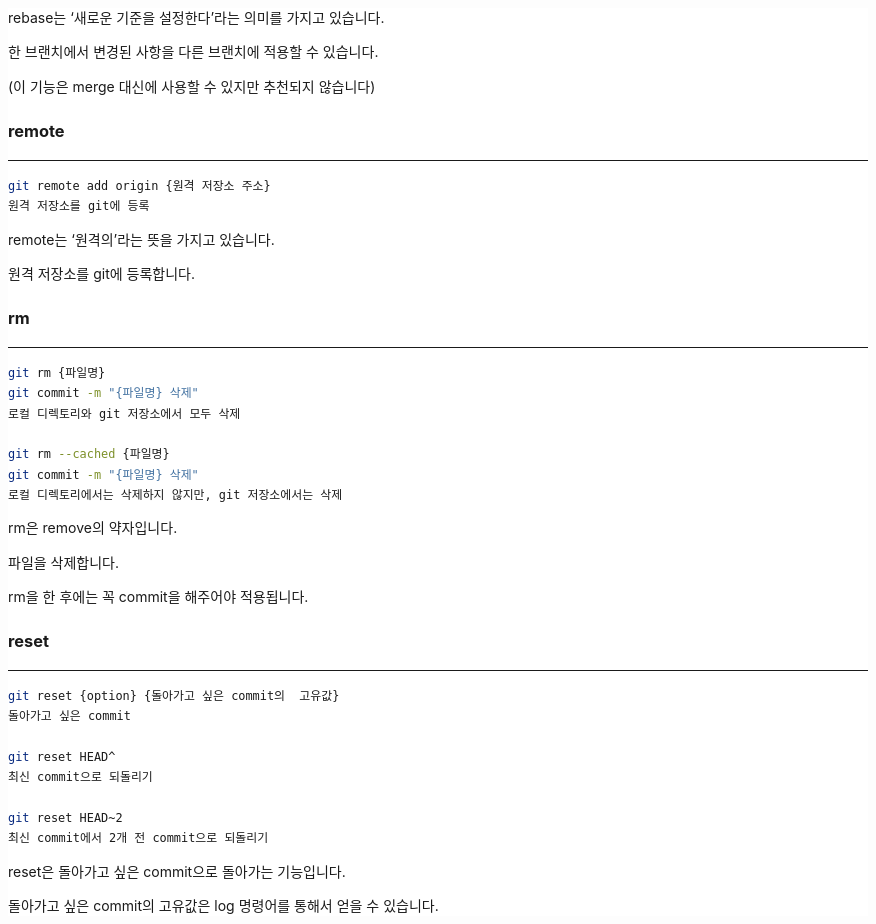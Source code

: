 rebase는 ‘새로운 기준을 설정한다’라는 의미를 가지고 있습니다.

한 브랜치에서 변경된 사항을 다른 브랜치에 적용할 수 있습니다.

(이 기능은 merge 대신에 사용할 수 있지만 추천되지 않습니다)

### remote

---

```bash
git remote add origin {원격 저장소 주소}
원격 저장소를 git에 등록
```

remote는 ‘원격의’라는 뜻을 가지고 있습니다.

원격 저장소를 git에 등록합니다.

### rm

---

```bash
git rm {파일명}
git commit -m "{파일명} 삭제"
로컬 디렉토리와 git 저장소에서 모두 삭제

git rm --cached {파일명}
git commit -m "{파일명} 삭제"
로컬 디렉토리에서는 삭제하지 않지만, git 저장소에서는 삭제
```

rm은  remove의 약자입니다. 

파일을 삭제합니다.

rm을 한 후에는 꼭 commit을 해주어야 적용됩니다.

### reset

---

```bash
git reset {option} {돌아가고 싶은 commit의  고유값}
돌아가고 싶은 commit

git reset HEAD^
최신 commit으로 되돌리기

git reset HEAD~2
최신 commit에서 2개 전 commit으로 되돌리기
```

reset은 돌아가고 싶은 commit으로 돌아가는 기능입니다.

돌아가고 싶은 commit의 고유값은 log 명령어를 통해서 얻을 수 있습니다.
